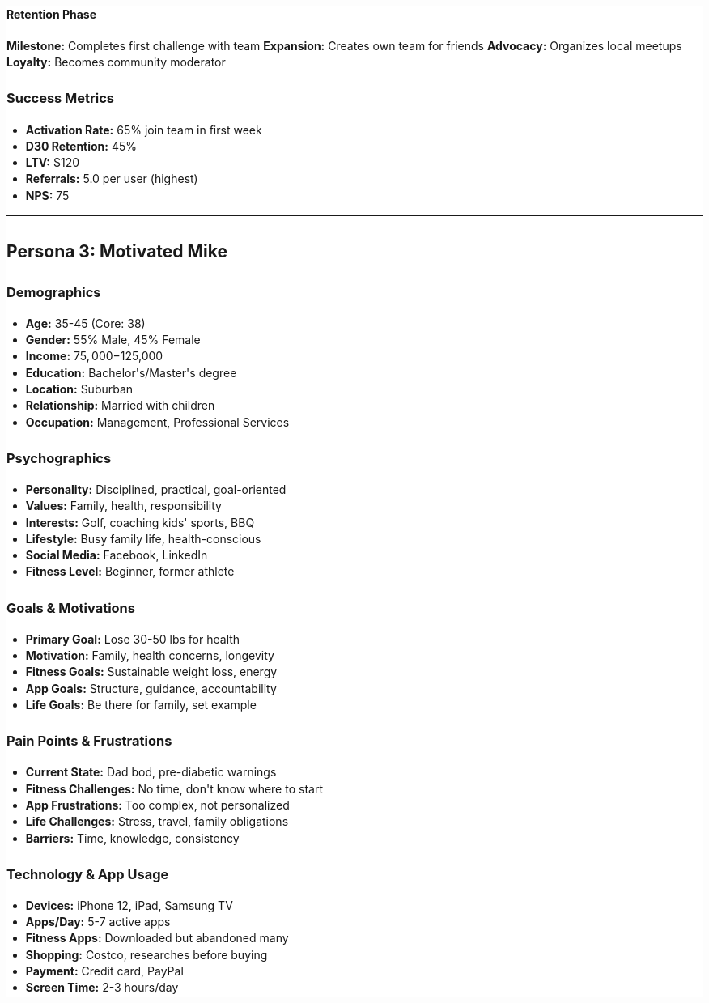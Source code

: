 #### Retention Phase
**Milestone:** Completes first challenge with team
**Expansion:** Creates own team for friends
**Advocacy:** Organizes local meetups
**Loyalty:** Becomes community moderator

### Success Metrics
- **Activation Rate:** 65% join team in first week
- **D30 Retention:** 45%
- **LTV:** $120
- **Referrals:** 5.0 per user (highest)
- **NPS:** 75

---

## Persona 3: Motivated Mike

### Demographics
- **Age:** 35-45 (Core: 38)
- **Gender:** 55% Male, 45% Female
- **Income:** $75,000-$125,000
- **Education:** Bachelor's/Master's degree
- **Location:** Suburban
- **Relationship:** Married with children
- **Occupation:** Management, Professional Services

### Psychographics
- **Personality:** Disciplined, practical, goal-oriented
- **Values:** Family, health, responsibility
- **Interests:** Golf, coaching kids' sports, BBQ
- **Lifestyle:** Busy family life, health-conscious
- **Social Media:** Facebook, LinkedIn
- **Fitness Level:** Beginner, former athlete

### Goals & Motivations
- **Primary Goal:** Lose 30-50 lbs for health
- **Motivation:** Family, health concerns, longevity
- **Fitness Goals:** Sustainable weight loss, energy
- **App Goals:** Structure, guidance, accountability
- **Life Goals:** Be there for family, set example

### Pain Points & Frustrations
- **Current State:** Dad bod, pre-diabetic warnings
- **Fitness Challenges:** No time, don't know where to start
- **App Frustrations:** Too complex, not personalized
- **Life Challenges:** Stress, travel, family obligations
- **Barriers:** Time, knowledge, consistency

### Technology & App Usage
- **Devices:** iPhone 12, iPad, Samsung TV
- **Apps/Day:** 5-7 active apps
- **Fitness Apps:** Downloaded but abandoned many
- **Shopping:** Costco, researches before buying
- **Payment:** Credit card, PayPal
- **Screen Time:** 2-3 hours/day
